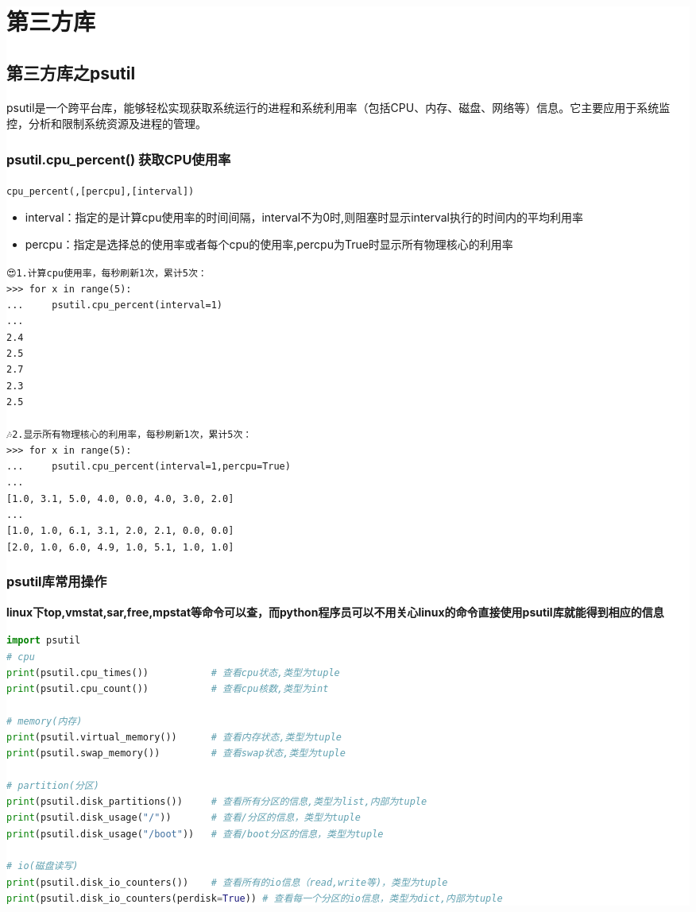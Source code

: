 



# 第三方库


## 第三方库之psutil

psutil是一个跨平台库，能够轻松实现获取系统运行的进程和系统利用率（包括CPU、内存、磁盘、网络等）信息。它主要应用于系统监控，分析和限制系统资源及进程的管理。



### psutil.cpu_percent() 获取CPU使用率

```
cpu_percent(,[percpu],[interval])
```

- interval：指定的是计算cpu使用率的时间间隔，interval不为0时,则阻塞时显示interval执行的时间内的平均利用率

- percpu：指定是选择总的使用率或者每个cpu的使用率,percpu为True时显示所有物理核心的利用率

```
😍1.计算cpu使用率，每秒刷新1次，累计5次：
>>> for x in range(5):
...     psutil.cpu_percent(interval=1)
... 
2.4
2.5
2.7
2.3
2.5

🎶2.显示所有物理核心的利用率，每秒刷新1次，累计5次：
>>> for x in range(5):
...     psutil.cpu_percent(interval=1,percpu=True)
... 
[1.0, 3.1, 5.0, 4.0, 0.0, 4.0, 3.0, 2.0]
...
[1.0, 1.0, 6.1, 3.1, 2.0, 2.1, 0.0, 0.0]
[2.0, 1.0, 6.0, 4.9, 1.0, 5.1, 1.0, 1.0]
```





### psutil库常用操作

**linux下top,vmstat,sar,free,mpstat等命令可以查，而python程序员可以不用关心linux的命令直接使用psutil库就能得到相应的信息**

```python
import psutil
# cpu
print(psutil.cpu_times())			# 查看cpu状态,类型为tuple
print(psutil.cpu_count())			# 查看cpu核数,类型为int

# memory(内存)
print(psutil.virtual_memory())		# 查看内存状态,类型为tuple
print(psutil.swap_memory())			# 查看swap状态,类型为tuple

# partition(分区)
print(psutil.disk_partitions())		# 查看所有分区的信息,类型为list,内部为tuple
print(psutil.disk_usage("/"))		# 查看/分区的信息，类型为tuple
print(psutil.disk_usage("/boot"))	# 查看/boot分区的信息，类型为tuple

# io(磁盘读写)
print(psutil.disk_io_counters())	# 查看所有的io信息（read,write等)，类型为tuple
print(psutil.disk_io_counters(perdisk=True)) # 查看每一个分区的io信息，类型为dict,内部为tuple
```